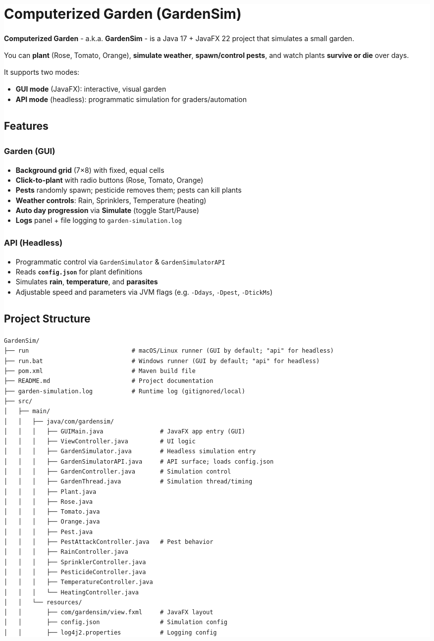 # Computerized Garden (GardenSim)

**Computerized Garden** - a.k.a. **GardenSim** - is a Java 17 + JavaFX 22 project that simulates a small garden.  

You can **plant** (Rose, Tomato, Orange), **simulate weather**, **spawn/control pests**, and watch plants **survive or die** over days.  

It supports two modes:
- **GUI mode** (JavaFX): interactive, visual garden
- **API mode** (headless): programmatic simulation for graders/automation


## Features

### Garden (GUI)
- **Background grid** (7×8) with fixed, equal cells
- **Click-to-plant** with radio buttons (Rose, Tomato, Orange)
- **Pests** randomly spawn; pesticide removes them; pests can kill plants
- **Weather controls**: Rain, Sprinklers, Temperature (heating)
- **Auto day progression** via **Simulate** (toggle Start/Pause)
- **Logs** panel + file logging to `garden-simulation.log`

### API (Headless)
- Programmatic control via `GardenSimulator` & `GardenSimulatorAPI`
- Reads **`config.json`** for plant definitions
- Simulates **rain**, **temperature**, and **parasites**
- Adjustable speed and parameters via JVM flags (e.g. `-Ddays`, `-Dpest`, `-DtickMs`)


## Project Structure

```
GardenSim/
├── run                             # macOS/Linux runner (GUI by default; "api" for headless)
├── run.bat                         # Windows runner (GUI by default; "api" for headless)
├── pom.xml                         # Maven build file
├── README.md                       # Project documentation
├── garden-simulation.log           # Runtime log (gitignored/local)
├── src/
│   ├── main/
│   │   ├── java/com/gardensim/
│   │   │   ├── GUIMain.java                # JavaFX app entry (GUI)
│   │   │   ├── ViewController.java         # UI logic
│   │   │   ├── GardenSimulator.java        # Headless simulation entry
│   │   │   ├── GardenSimulatorAPI.java     # API surface; loads config.json
│   │   │   ├── GardenController.java       # Simulation control
│   │   │   ├── GardenThread.java           # Simulation thread/timing
│   │   │   ├── Plant.java
│   │   │   ├── Rose.java
│   │   │   ├── Tomato.java
│   │   │   ├── Orange.java
│   │   │   ├── Pest.java
│   │   │   ├── PestAttackController.java   # Pest behavior
│   │   │   ├── RainController.java
│   │   │   ├── SprinklerController.java
│   │   │   ├── PesticideController.java
│   │   │   ├── TemperatureController.java
│   │   │   └── HeatingController.java
│   │   └── resources/
│   │       ├── com/gardensim/view.fxml     # JavaFX layout
│   │       ├── config.json                 # Simulation config
│   │       ├── log4j2.properties           # Logging config
```